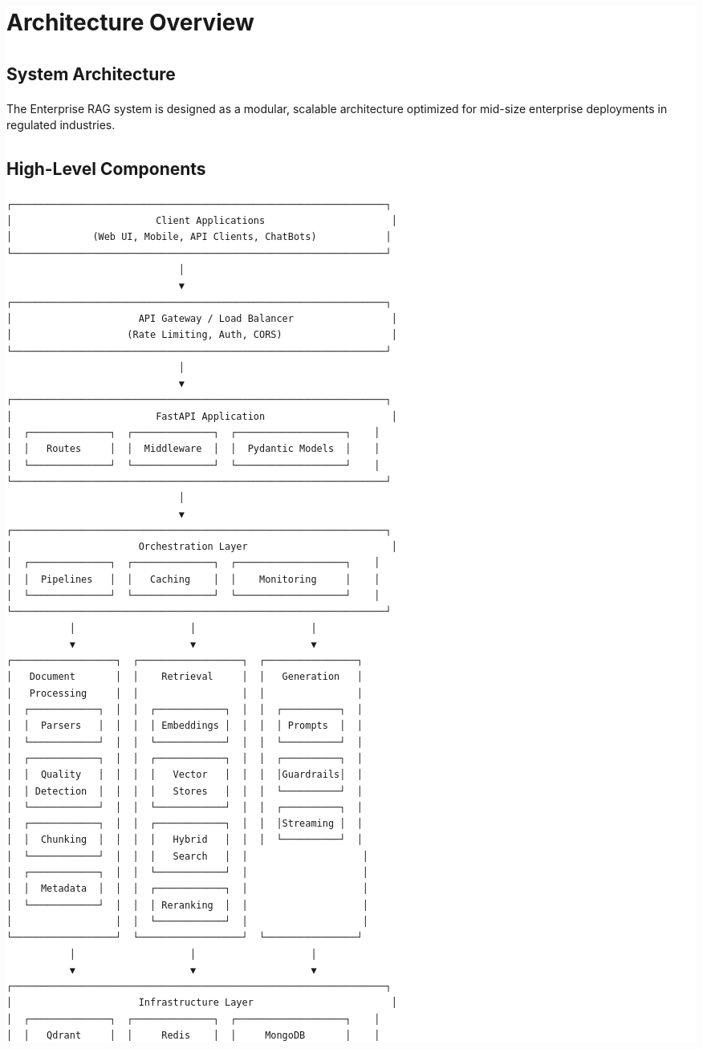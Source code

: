 # Architecture Overview

## System Architecture

The Enterprise RAG system is designed as a modular, scalable architecture optimized for mid-size enterprise deployments in regulated industries.

## High-Level Components

```
┌─────────────────────────────────────────────────────────────────┐
│                         Client Applications                      │
│              (Web UI, Mobile, API Clients, ChatBots)            │
└─────────────────────────────────────────────────────────────────┘
                              │
                              ▼
┌─────────────────────────────────────────────────────────────────┐
│                      API Gateway / Load Balancer                 │
│                    (Rate Limiting, Auth, CORS)                   │
└─────────────────────────────────────────────────────────────────┘
                              │
                              ▼
┌─────────────────────────────────────────────────────────────────┐
│                         FastAPI Application                      │
│  ┌──────────────┐  ┌──────────────┐  ┌───────────────────┐    │
│  │   Routes     │  │  Middleware  │  │  Pydantic Models  │    │
│  └──────────────┘  └──────────────┘  └───────────────────┘    │
└─────────────────────────────────────────────────────────────────┘
                              │
                              ▼
┌─────────────────────────────────────────────────────────────────┐
│                      Orchestration Layer                         │
│  ┌──────────────┐  ┌──────────────┐  ┌───────────────────┐    │
│  │  Pipelines   │  │   Caching    │  │    Monitoring     │    │
│  └──────────────┘  └──────────────┘  └───────────────────┘    │
└─────────────────────────────────────────────────────────────────┘
           │                    │                    │
           ▼                    ▼                    ▼
┌──────────────────┐  ┌──────────────────┐  ┌────────────────┐
│   Document       │  │    Retrieval     │  │   Generation   │
│   Processing     │  │                  │  │                │
│  ┌────────────┐  │  │  ┌────────────┐  │  │  ┌──────────┐  │
│  │  Parsers   │  │  │  │ Embeddings │  │  │  │ Prompts  │  │
│  └────────────┘  │  │  └────────────┘  │  │  └──────────┘  │
│  ┌────────────┐  │  │  ┌────────────┐  │  │  ┌──────────┐  │
│  │  Quality   │  │  │  │   Vector   │  │  │  │Guardrails│  │
│  │ Detection  │  │  │  │   Stores   │  │  │  └──────────┘  │
│  └────────────┘  │  │  └────────────┘  │  │  ┌──────────┐  │
│  ┌────────────┐  │  │  ┌────────────┐  │  │  │Streaming │  │
│  │  Chunking  │  │  │  │   Hybrid   │  │  │  └──────────┘  │
│  └────────────┘  │  │  │   Search   │  │                    │
│  ┌────────────┐  │  │  └────────────┘  │                    │
│  │  Metadata  │  │  │  ┌────────────┐  │                    │
│  └────────────┘  │  │  │ Reranking  │  │                    │
│                  │  │  └────────────┘  │                    │
└──────────────────┘  └──────────────────┘  └────────────────┘
           │                    │                    │
           ▼                    ▼                    ▼
┌─────────────────────────────────────────────────────────────────┐
│                      Infrastructure Layer                        │
│  ┌──────────────┐  ┌──────────────┐  ┌───────────────────┐    │
│  │   Qdrant     │  │     Redis    │  │     MongoDB       │    │
```